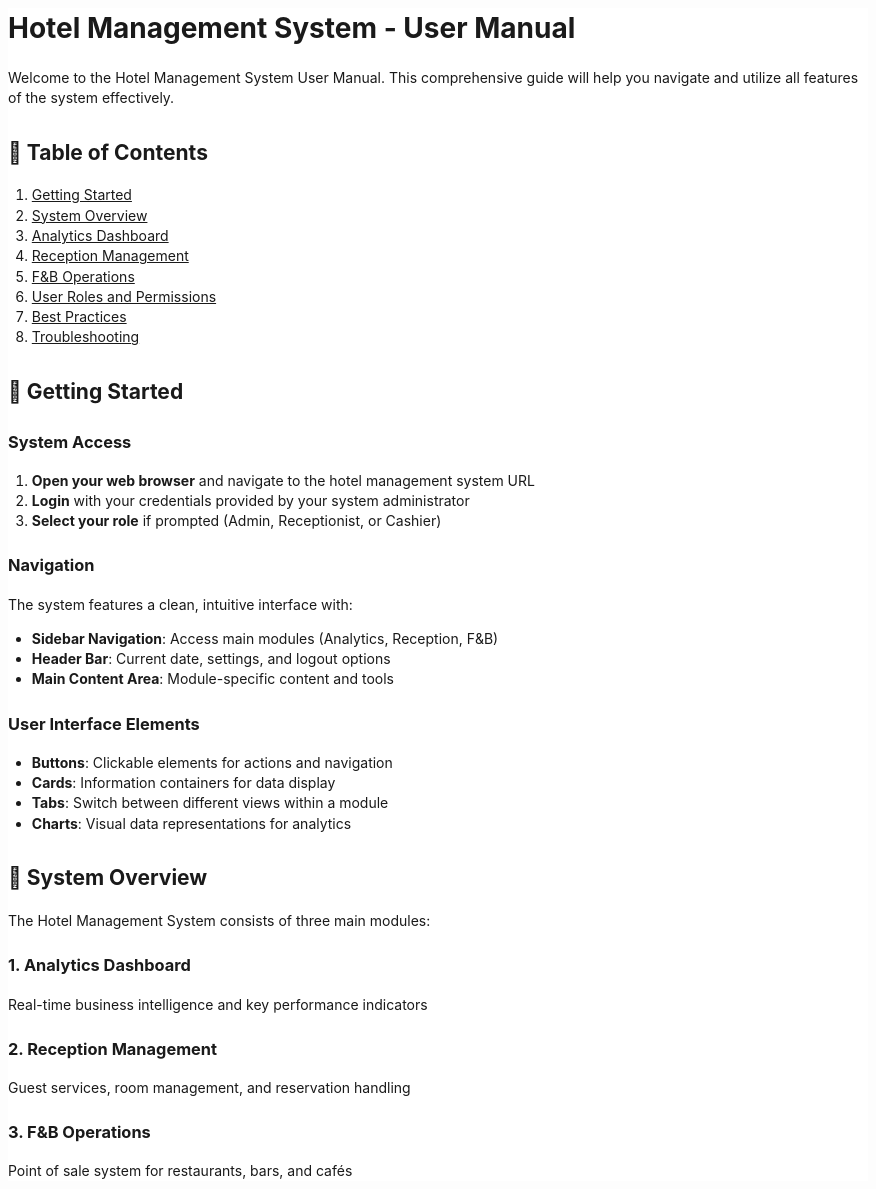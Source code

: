 # Hotel Management System - User Manual

Welcome to the Hotel Management System User Manual. This comprehensive guide will help you navigate and utilize all features of the system effectively.

## 📖 Table of Contents

1. [Getting Started](#getting-started)
2. [System Overview](#system-overview)
3. [Analytics Dashboard](#analytics-dashboard)
4. [Reception Management](#reception-management)
5. [F&B Operations](#fb-operations)
6. [User Roles and Permissions](#user-roles-and-permissions)
7. [Best Practices](#best-practices)
8. [Troubleshooting](#troubleshooting)

## 🚀 Getting Started

### System Access

1. **Open your web browser** and navigate to the hotel management system URL
2. **Login** with your credentials provided by your system administrator
3. **Select your role** if prompted (Admin, Receptionist, or Cashier)

### Navigation

The system features a clean, intuitive interface with:
- **Sidebar Navigation**: Access main modules (Analytics, Reception, F&B)
- **Header Bar**: Current date, settings, and logout options
- **Main Content Area**: Module-specific content and tools

### User Interface Elements

- **Buttons**: Clickable elements for actions and navigation
- **Cards**: Information containers for data display
- **Tabs**: Switch between different views within a module
- **Charts**: Visual data representations for analytics

## 🏨 System Overview

The Hotel Management System consists of three main modules:

### 1. Analytics Dashboard
Real-time business intelligence and key performance indicators

### 2. Reception Management
Guest services, room management, and reservation handling

### 3. F&B Operations
Point of sale system for restaurants, bars, and cafés
